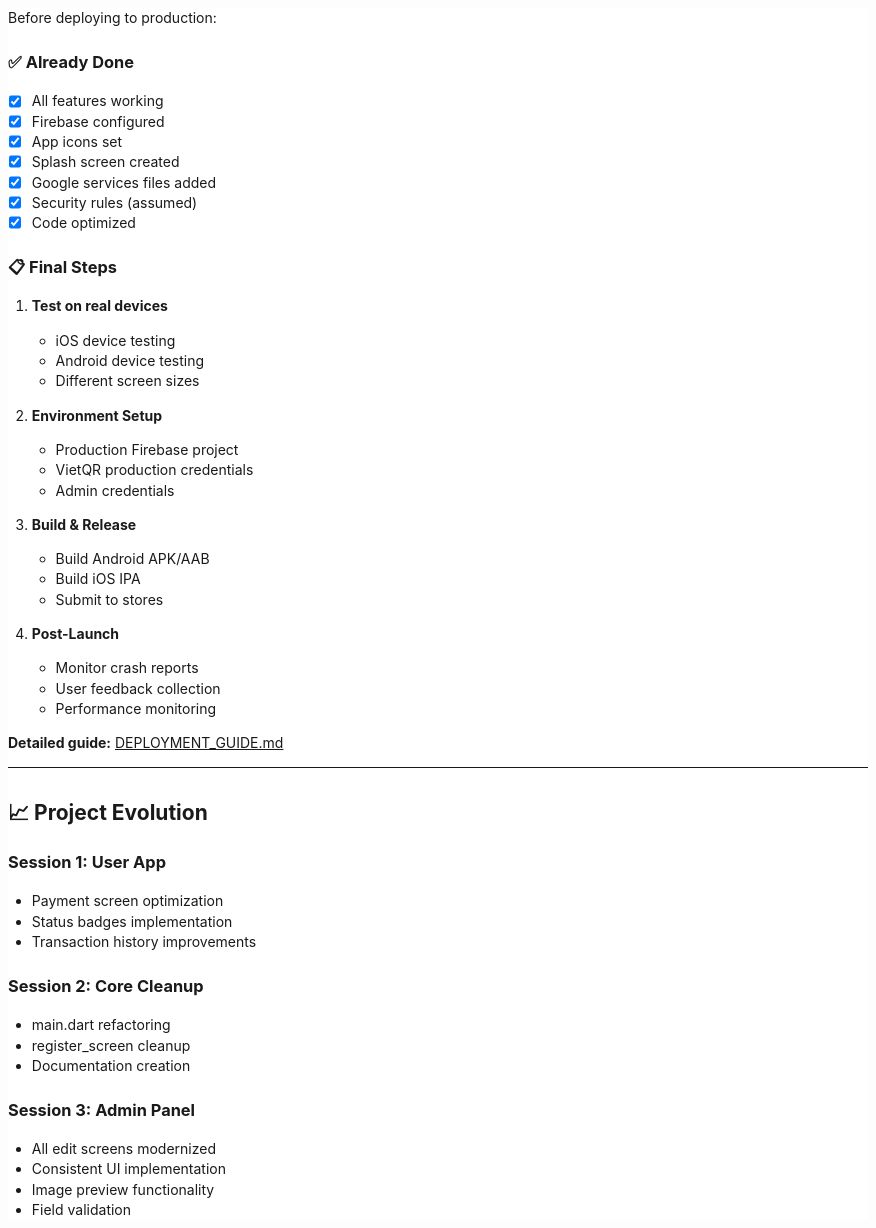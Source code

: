 Before deploying to production:

### ✅ Already Done
- [x] All features working
- [x] Firebase configured
- [x] App icons set
- [x] Splash screen created
- [x] Google services files added
- [x] Security rules (assumed)
- [x] Code optimized

### 📋 Final Steps
1. **Test on real devices**
   - iOS device testing
   - Android device testing
   - Different screen sizes

2. **Environment Setup**
   - Production Firebase project
   - VietQR production credentials
   - Admin credentials

3. **Build & Release**
   - Build Android APK/AAB
   - Build iOS IPA
   - Submit to stores

4. **Post-Launch**
   - Monitor crash reports
   - User feedback collection
   - Performance monitoring

**Detailed guide:** [DEPLOYMENT_GUIDE.md](./DEPLOYMENT_GUIDE.md)

---

## 📈 Project Evolution

### Session 1: User App
- Payment screen optimization
- Status badges implementation
- Transaction history improvements

### Session 2: Core Cleanup
- main.dart refactoring
- register_screen cleanup
- Documentation creation

### Session 3: Admin Panel
- All edit screens modernized
- Consistent UI implementation
- Image preview functionality
- Field validation
